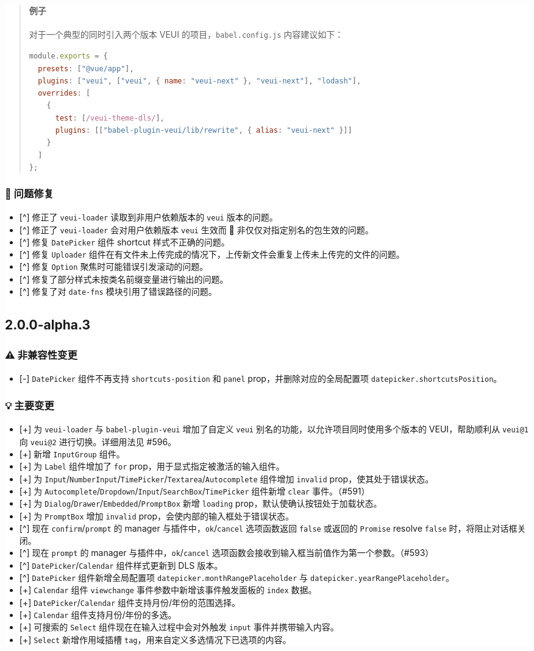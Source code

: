   > #### 例子
  >
  > 对于一个典型的同时引入两个版本 VEUI 的项目，`babel.config.js` 内容建议如下：
  >
  > ```js
  > module.exports = {
  >   presets: ["@vue/app"],
  >   plugins: ["veui", ["veui", { name: "veui-next" }, "veui-next"], "lodash"],
  >   overrides: [
  >     {
  >       test: [/veui-theme-dls/],
  >       plugins: [["babel-plugin-veui/lib/rewrite", { alias: "veui-next" }]]
  >     }
  >   ]
  > };
  > ```

### 🐞 问题修复

- [^] 修正了 `veui-loader` 读取到非用户依赖版本的 `veui` 版本的问题。
- [^] 修正了 `veui-loader` 会对用户依赖版本 `veui` 生效而  非仅仅对指定别名的包生效的问题。
- [^] 修复 `DatePicker` 组件 shortcut 样式不正确的问题。
- [^] 修复 `Uploader` 组件在有文件未上传完成的情况下，上传新文件会重复上传未上传完的文件的问题。
- [^] 修复 `Option` 聚焦时可能错误引发滚动的问题。
- [^] 修复了部分样式未按类名前缀变量进行输出的问题。
- [^] 修复了对 `date-fns` 模块引用了错误路径的问题。

## 2.0.0-alpha.3

### ⚠️ 非兼容性变更

- [-] `DatePicker` 组件不再支持 `shortcuts-position` 和 `panel` prop，并删除对应的全局配置项 `datepicker.shortcutsPosition`。

### 💡 主要变更

- [+] 为 `veui-loader` 与 `babel-plugin-veui` 增加了自定义 `veui` 别名的功能，以允许项目同时使用多个版本的 VEUI，帮助顺利从 `veui@1` 向 `veui@2` 进行切换。详细用法见 #596。
- [+] 新增 `InputGroup` 组件。
- [+] 为 `Label` 组件增加了 `for` prop，用于显式指定被激活的输入组件。
- [+] 为 `Input`/`NumberInput`/`TimePicker`/`Textarea`/`Autocomplete` 组件增加 `invalid` prop，使其处于错误状态。
- [+] 为 `Autocomplete`/`Dropdown`/`Input`/`SearchBox`/`TimePicker` 组件新增 `clear` 事件。（#591）
- [+] 为 `Dialog`/`Drawer`/`Embedded`/`PromptBox` 新增 `loading` prop，默认使确认按钮处于加载状态。
- [+] 为 `PromptBox` 增加 `invalid` prop，会使内部的输入框处于错误状态。
- [^] 现在 `confirm`/`prompt` 的 manager 与插件中，`ok`/`cancel` 选项函数返回 `false` 或返回的 `Promise` resolve `false` 时，将阻止对话框关闭。
- [^] 现在 `prompt` 的 manager 与插件中，`ok`/`cancel` 选项函数会接收到输入框当前值作为第一个参数。（#593）
- [^] `DatePicker`/`Calendar` 组件样式更新到 DLS 版本。
- [^] `DatePicker` 组件新增全局配置项 `datepicker.monthRangePlaceholder` 与 `datepicker.yearRangePlaceholder`。
- [+] `Calendar` 组件 `viewchange` 事件参数中新增该事件触发面板的 `index` 数据。
- [+] `DatePicker`/`Calendar` 组件支持月份/年份的范围选择。
- [+] `Calendar` 组件支持月份/年份的多选。
- [+] 可搜索的 `Select` 组件现在在输入过程中会对外触发 `input` 事件并携带输入内容。
- [+] `Select` 新增作用域插槽 `tag`，用来自定义多选情况下已选项的内容。
